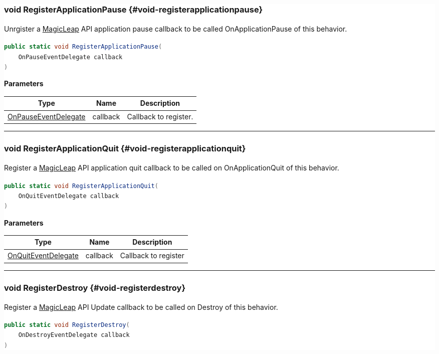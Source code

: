 ### void RegisterApplicationPause {#void-registerapplicationpause}

Unrgister a [MagicLeap](/unity-api/api/UnityEngine.XR.MagicLeap/UnityEngine.XR.MagicLeap.md) API application pause callback to be called OnApplicationPause of this behavior. 

```csharp
public static void RegisterApplicationPause(
    OnPauseEventDelegate callback
)
```


**Parameters**

| Type | Name  | Description  | 
|--|--|--|
| [OnPauseEventDelegate](/unity-api/api/UnityEngine.XR.MagicLeap/UnityEngine.XR.MagicLeap.MLDevice.md#delegate-void-onpauseeventdelegate) |callback|Callback to register.|






-----------

### void RegisterApplicationQuit {#void-registerapplicationquit}

Register a [MagicLeap](/unity-api/api/UnityEngine.XR.MagicLeap/UnityEngine.XR.MagicLeap.md) API application quit callback to be called on OnApplicationQuit of this behavior. 

```csharp
public static void RegisterApplicationQuit(
    OnQuitEventDelegate callback
)
```


**Parameters**

| Type | Name  | Description  | 
|--|--|--|
| [OnQuitEventDelegate](/unity-api/api/UnityEngine.XR.MagicLeap/UnityEngine.XR.MagicLeap.MLDevice.md#delegate-void-onquiteventdelegate) |callback|Callback to register|






-----------

### void RegisterDestroy {#void-registerdestroy}

Register a [MagicLeap](/unity-api/api/UnityEngine.XR.MagicLeap/UnityEngine.XR.MagicLeap.md) API Update callback to be called on Destroy of this behavior. 

```csharp
public static void RegisterDestroy(
    OnDestroyEventDelegate callback
)
```

